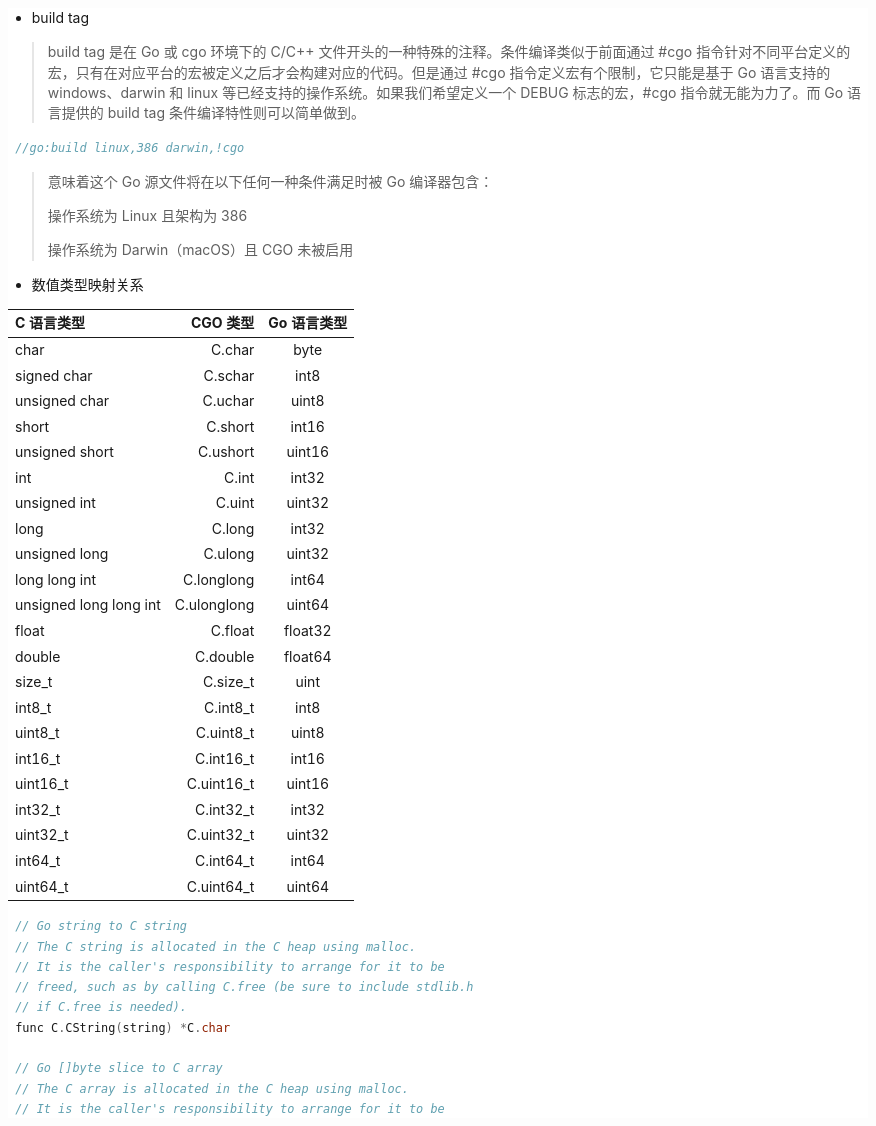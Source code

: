    - build tag 
   > build tag 是在 Go 或 cgo 环境下的 C/C++ 文件开头的一种特殊的注释。条件编译类似于前面通过 #cgo 指令针对不同平台定义的宏，只有在对应平台的宏被定义之后才会构建对应的代码。但是通过 #cgo 指令定义宏有个限制，它只能是基于 Go 语言支持的 windows、darwin 和 linux 等已经支持的操作系统。如果我们希望定义一个 DEBUG 标志的宏，#cgo 指令就无能为力了。而 Go 语言提供的 build tag 条件编译特性则可以简单做到。
   ```Go
    //go:build linux,386 darwin,!cgo
   ```
   > 意味着这个 Go 源文件将在以下任何一种条件满足时被 Go 编译器包含：
   >
   > 操作系统为 Linux 且架构为 386
   > 
   > 操作系统为 Darwin（macOS）且 CGO 未被启用

   - 数值类型映射关系

| C 语言类型 | CGO 类型 | Go 语言类型 |
| :-----| ----: | :----: |
| char | C.char | byte |
| signed char | C.schar | int8 |
| unsigned char | C.uchar | uint8 |
| short | C.short | int16 |
| unsigned short | C.ushort | uint16 |
| int | C.int | int32 |
| unsigned int | C.uint | uint32 |
| long | C.long | int32 |
| unsigned long | C.ulong | uint32 |
| long long int | C.longlong | int64 |
| unsigned long long int | C.ulonglong | uint64 |
| float | C.float | float32 |
| double | C.double | float64 |
| size_t | C.size_t | uint |
| int8_t | C.int8_t | int8 |
| uint8_t | C.uint8_t | uint8 |
| int16_t | C.int16_t | int16 |
| uint16_t | C.uint16_t | uint16 |
| int32_t | C.int32_t | int32 |
| uint32_t | C.uint32_t | uint32 |
| int64_t | C.int64_t | int64 |
| uint64_t | C.uint64_t | uint64 |
   ```C
    // Go string to C string
    // The C string is allocated in the C heap using malloc.
    // It is the caller's responsibility to arrange for it to be
    // freed, such as by calling C.free (be sure to include stdlib.h
    // if C.free is needed).
    func C.CString(string) *C.char

    // Go []byte slice to C array
    // The C array is allocated in the C heap using malloc.
    // It is the caller's responsibility to arrange for it to be
   ```